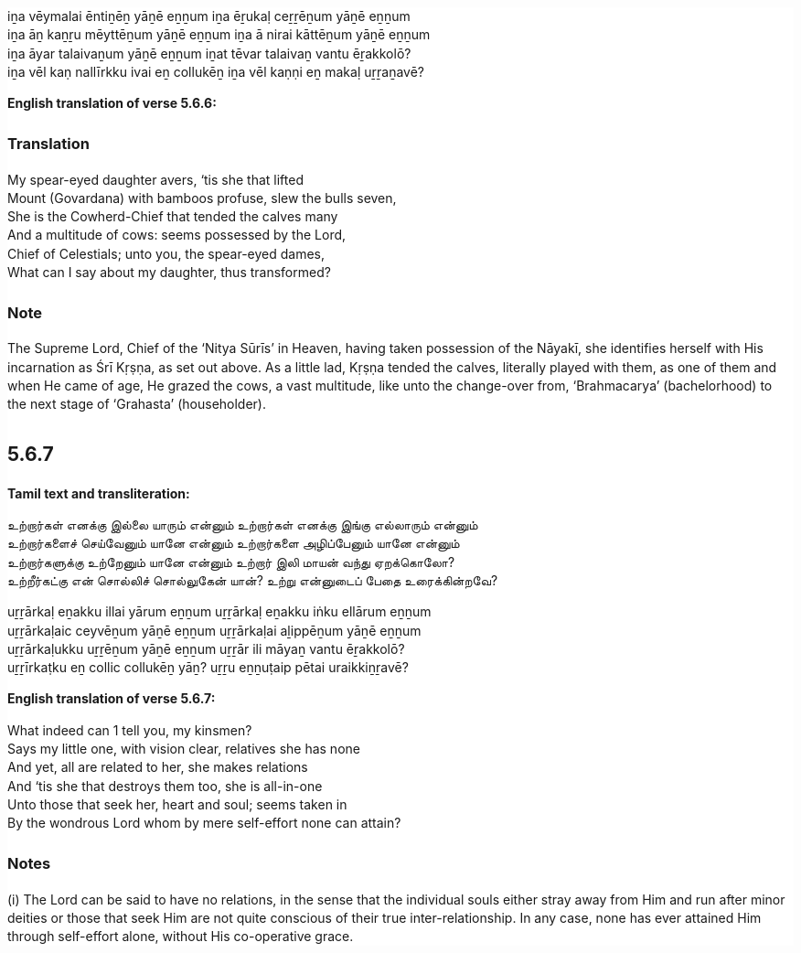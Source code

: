 iṉa vēymalai ēntiṉēṉ yāṉē eṉṉum iṉa ēṟukaḷ ceṟṟēṉum yāṉē eṉṉum  
iṉa āṉ kaṉṟu mēyttēṉum yāṉē eṉṉum iṉa ā nirai kāttēṉum yāṉē eṉṉum  
iṉa āyar talaivaṉum yāṉē eṉṉum iṉat tēvar talaivaṉ vantu ēṟakkolō?  
iṉa vēl kaṇ nallīrkku ivai eṉ collukēṉ iṉa vēl kaṇṇi eṉ makaḷ uṟṟaṉavē?

**English translation of verse 5.6.6:**

### Translation

My spear-eyed daughter avers, ‘tis she that lifted  
Mount (Govardana) with bamboos profuse, slew the bulls seven,  
She is the Cowherd-Chief that tended the calves many  
And a multitude of cows: seems possessed by the Lord,  
Chief of Celestials; unto you, the spear-eyed dames,  
What can I say about my daughter, thus transformed?

### Note

The Supreme Lord, Chief of the ‘Nitya Sūrīs’ in Heaven, having taken possession of the Nāyakī, she identifies herself with His incarnation as Śrī Kṛṣṇa, as set out above. As a little lad, Kṛṣṇa tended the calves, literally played with them, as one of them and when He came of age, He grazed the cows, a vast multitude, like unto the change-over from, ‘Brahmacarya’ (bachelorhood) to the next stage of ‘Grahasta’ (householder).




## 5.6.7
**Tamil text and transliteration:**

உற்றார்கள் எனக்கு இல்லை யாரும் என்னும் உற்றார்கள் எனக்கு இங்கு எல்லாரும் என்னும்  
உற்றார்களைச் செய்வேனும் யானே என்னும் உற்றார்களை அழிப்பேனும் யானே என்னும்  
உற்றார்களுக்கு உற்றேனும் யானே என்னும் உற்றார் இலி மாயன் வந்து ஏறக்கொலோ?  
உற்றீர்கட்கு என் சொல்லிச் சொல்லுகேன் யான்? உற்று என்னுடைப் பேதை உரைக்கின்றவே?

uṟṟārkaḷ eṉakku illai yārum eṉṉum uṟṟārkaḷ eṉakku iṅku ellārum eṉṉum  
uṟṟārkaḷaic ceyvēṉum yāṉē eṉṉum uṟṟārkaḷai aḻippēṉum yāṉē eṉṉum  
uṟṟārkaḷukku uṟṟēṉum yāṉē eṉṉum uṟṟār ili māyaṉ vantu ēṟakkolō?  
uṟṟīrkaṭku eṉ collic collukēṉ yāṉ? uṟṟu eṉṉuṭaip pētai uraikkiṉṟavē?

**English translation of verse 5.6.7:**

What indeed can 1 tell you, my kinsmen?  
Says my little one, with vision clear, relatives she has none  
And yet, all are related to her, she makes relations  
And ‘tis she that destroys them too, she is all-in-one  
Unto those that seek her, heart and soul; seems taken in  
By the wondrous Lord whom by mere self-effort none can attain?

### Notes

\(i\) The Lord can be said to have no relations, in the sense that the individual souls either stray away from Him and run after minor deities or those that seek Him are not quite conscious of their true inter-relationship. In any case, none has ever attained Him through self-effort alone, without His co-operative grace.
